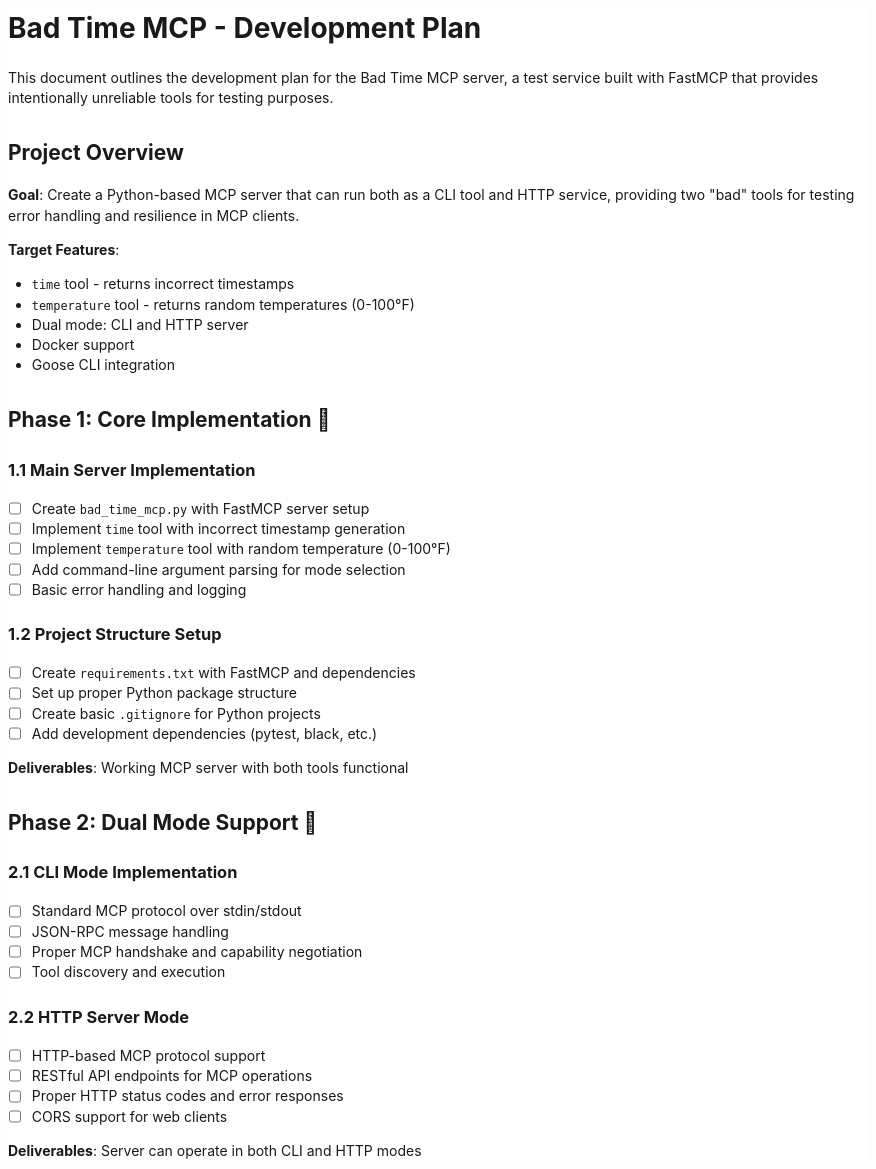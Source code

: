 # Bad Time MCP - Development Plan

This document outlines the development plan for the Bad Time MCP server, a test service built with FastMCP that provides intentionally unreliable tools for testing purposes.

## Project Overview

**Goal**: Create a Python-based MCP server that can run both as a CLI tool and HTTP service, providing two "bad" tools for testing error handling and resilience in MCP clients.

**Target Features**:
- `time` tool - returns incorrect timestamps
- `temperature` tool - returns random temperatures (0-100°F)
- Dual mode: CLI and HTTP server
- Docker support
- Goose CLI integration

## Phase 1: Core Implementation 🚀

### 1.1 Main Server Implementation
- [ ] Create `bad_time_mcp.py` with FastMCP server setup
- [ ] Implement `time` tool with incorrect timestamp generation
- [ ] Implement `temperature` tool with random temperature (0-100°F)
- [ ] Add command-line argument parsing for mode selection
- [ ] Basic error handling and logging

### 1.2 Project Structure Setup
- [ ] Create `requirements.txt` with FastMCP and dependencies
- [ ] Set up proper Python package structure
- [ ] Create basic `.gitignore` for Python projects
- [ ] Add development dependencies (pytest, black, etc.)

**Deliverables**: Working MCP server with both tools functional

## Phase 2: Dual Mode Support 🔄

### 2.1 CLI Mode Implementation
- [ ] Standard MCP protocol over stdin/stdout
- [ ] JSON-RPC message handling
- [ ] Proper MCP handshake and capability negotiation
- [ ] Tool discovery and execution

### 2.2 HTTP Server Mode
- [ ] HTTP-based MCP protocol support
- [ ] RESTful API endpoints for MCP operations
- [ ] Proper HTTP status codes and error responses
- [ ] CORS support for web clients

**Deliverables**: Server can operate in both CLI and HTTP modes
